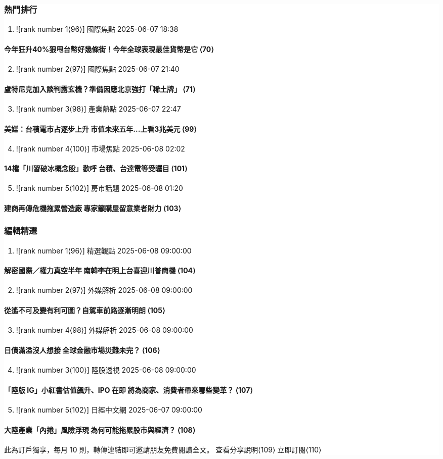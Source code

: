 ### 熱門排行
  1. ![rank number 1⟨96⟩]
國際焦點 
2025-06-07 18:38
####   今年狂升40%狠甩台幣好幾條街！今年全球表現最佳貨幣是它 ⟨70⟩
  2. ![rank number 2⟨97⟩]
國際焦點 
2025-06-07 21:40
####   盧特尼克加入談判露玄機？準備因應北京強打「稀土牌」 ⟨71⟩
  3. ![rank number 3⟨98⟩]
產業熱點 
2025-06-07 22:47
####   美媒：台積電市占逐步上升 市值未來五年...上看3兆美元 ⟨99⟩
  4. ![rank number 4⟨100⟩]
市場焦點 
2025-06-08 02:02
####   14檔「川習破冰概念股」歡呼 台積、台達電等受矚目 ⟨101⟩
  5. ![rank number 5⟨102⟩]
房市話題 
2025-06-08 01:20
####   建商再傳危機拖累營造廠 專家籲購屋留意業者財力 ⟨103⟩


### 編輯精選
  1. ![rank number 1⟨96⟩]
精選觀點 
2025-06-08 09:00:00
####  解密國際／權力真空半年 南韓李在明上台喜迎川普商機 ⟨104⟩
  2. ![rank number 2⟨97⟩]
外媒解析 
2025-06-08 09:00:00
####  從遙不可及變有利可圖？自駕車前路逐漸明朗 ⟨105⟩
  3. ![rank number 4⟨98⟩]
外媒解析 
2025-06-08 09:00:00
####  日債滿溢沒人想接 全球金融市場災難未完？ ⟨106⟩
  4. ![rank number 3⟨100⟩]
陸股透視 
2025-06-08 09:00:00
####  「陸版 IG」小紅書估值飆升、IPO 在即 將為商家、消費者帶來哪些變革？ ⟨107⟩
  5. ![rank number 5⟨102⟩]
日經中文網 
2025-06-07 09:00:00
####  大陸產業「內捲」風險浮現 為何可能拖累股市與經濟？ ⟨108⟩


此為訂戶獨享，每月 10 則，轉傳連結即可邀請朋友免費閱讀全文。
查看分享說明⟨109⟩ 立即訂閱⟨110⟩